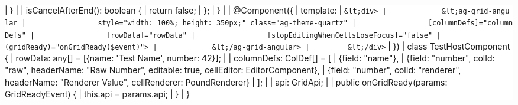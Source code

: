 |     }
|
|     isCancelAfterEnd(): boolean {
|         return false;
|     };
| }
|
| @Component({
|     template:
|         `&lt;div>
|             &lt;ag-grid-angular
|                 style="width: 100%; height: 350px;" class="ag-theme-quartz"
|                 [columnDefs]="columnDefs"
|                 [rowData]="rowData"
|                 [stopEditingWhenCellsLoseFocus]="false"
|                 (gridReady)="onGridReady($event)">
|             &lt;/ag-grid-angular>
|         &lt;/div>`
| })
| class TestHostComponent {
|     rowData: any[] = [{name: 'Test Name', number: 42}];
|
|     columnDefs: ColDef[] = [
|         {field: "name"},
|         {field: "number", colId: "raw", headerName: "Raw Number", editable: true, cellEditor: EditorComponent},
|         {field: "number", colId: "renderer", headerName: "Renderer Value", cellRenderer: PoundRenderer}
|     ];
|
|     api: GridApi;
|
|     public onGridReady(params: GridReadyEvent) {
|         this.api = params.api;
|     }
| }
</snippet>
</framework-specific-section>
